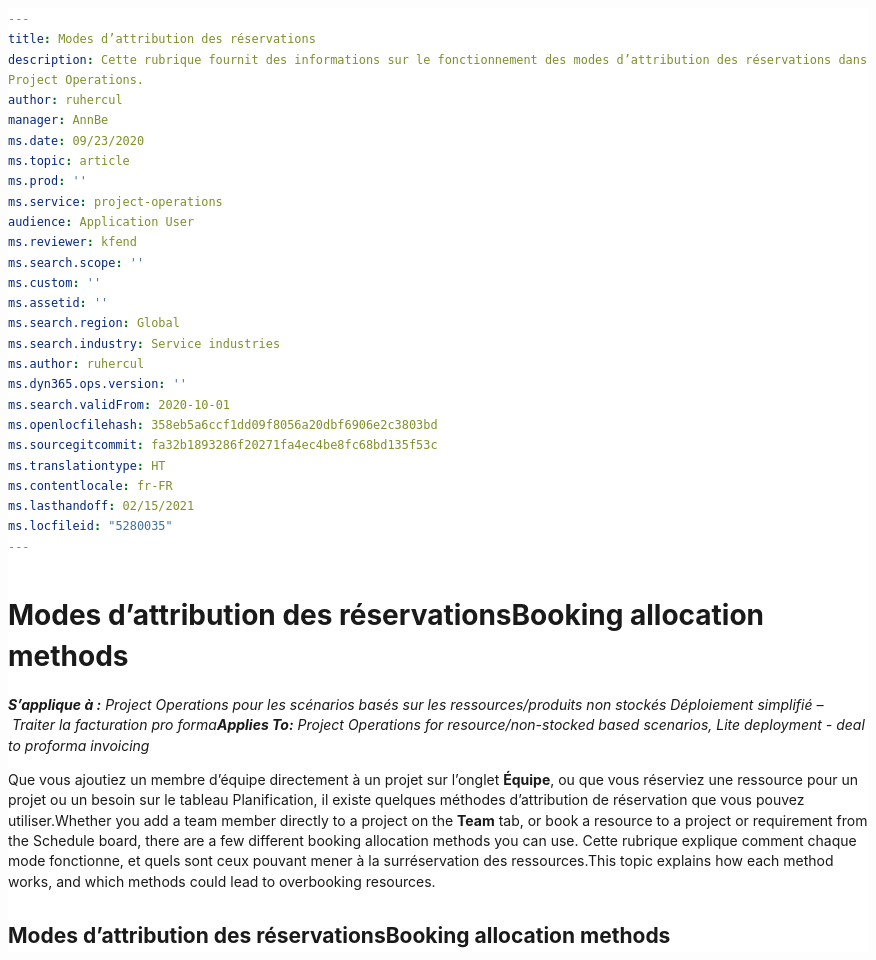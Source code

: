 ```yaml
---
title: Modes d’attribution des réservations
description: Cette rubrique fournit des informations sur le fonctionnement des modes d’attribution des réservations dans Project Operations.
author: ruhercul
manager: AnnBe
ms.date: 09/23/2020
ms.topic: article
ms.prod: ''
ms.service: project-operations
audience: Application User
ms.reviewer: kfend
ms.search.scope: ''
ms.custom: ''
ms.assetid: ''
ms.search.region: Global
ms.search.industry: Service industries
ms.author: ruhercul
ms.dyn365.ops.version: ''
ms.search.validFrom: 2020-10-01
ms.openlocfilehash: 358eb5a6ccf1dd09f8056a20dbf6906e2c3803bd
ms.sourcegitcommit: fa32b1893286f20271fa4ec4be8fc68bd135f53c
ms.translationtype: HT
ms.contentlocale: fr-FR
ms.lasthandoff: 02/15/2021
ms.locfileid: "5280035"
---
```

# <a name="booking-allocation-methods"></a><span data-ttu-id="1049e-103">Modes d’attribution des réservations</span><span class="sxs-lookup"><span data-stu-id="1049e-103">Booking allocation methods</span></span>

<span data-ttu-id="1049e-104">_**S’applique à :** Project Operations pour les scénarios basés sur les ressources/produits non stockés Déploiement simplifié – Traiter la facturation pro forma_</span><span class="sxs-lookup"><span data-stu-id="1049e-104">_**Applies To:** Project Operations for resource/non-stocked based scenarios, Lite deployment - deal to proforma invoicing_</span></span>

<span data-ttu-id="1049e-105">Que vous ajoutiez un membre d’équipe directement à un projet sur l’onglet **Équipe**, ou que vous réserviez une ressource pour un projet ou un besoin sur le tableau Planification, il existe quelques méthodes d’attribution de réservation que vous pouvez utiliser.</span><span class="sxs-lookup"><span data-stu-id="1049e-105">Whether you add a team member directly to a project on the **Team** tab, or book a resource to a project or requirement from the Schedule board, there are a few different booking allocation methods you can use.</span></span> <span data-ttu-id="1049e-106">Cette rubrique explique comment chaque mode fonctionne, et quels sont ceux pouvant mener à la surréservation des ressources.</span><span class="sxs-lookup"><span data-stu-id="1049e-106">This topic explains how each method works, and which methods could lead to overbooking resources.</span></span>

## <a name="booking-allocation-methods"></a><span data-ttu-id="1049e-107">Modes d’attribution des réservations</span><span class="sxs-lookup"><span data-stu-id="1049e-107">Booking allocation methods</span></span>
